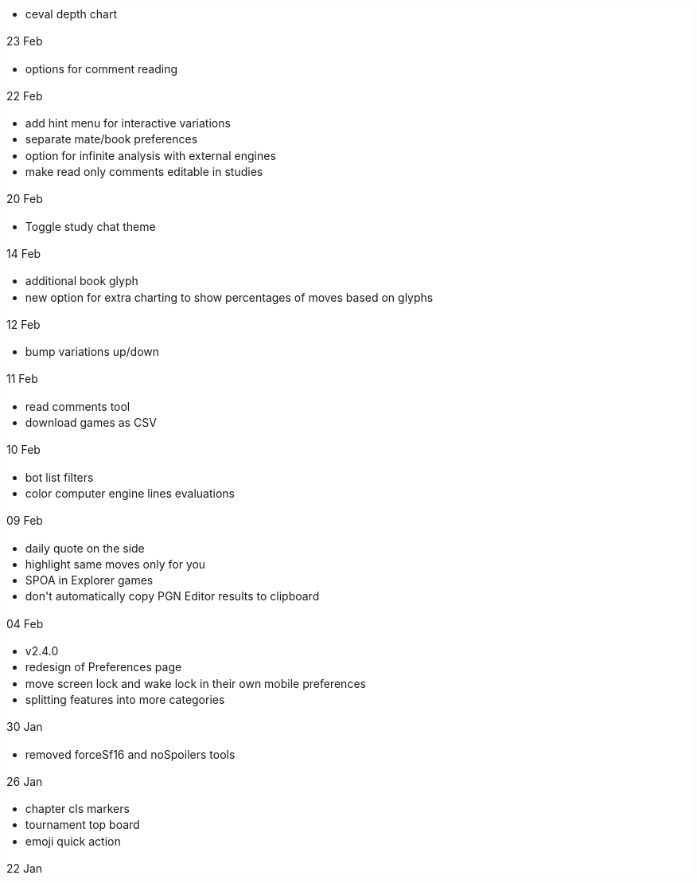 - ceval depth chart

23 Feb

- options for comment reading

22 Feb

- add hint menu for interactive variations
- separate mate/book preferences
- option for infinite analysis with external engines
- make read only comments editable in studies

20 Feb

- Toggle study chat theme

14 Feb

- additional book glyph
- new option for extra charting to show percentages of moves based on glyphs

12 Feb

- bump variations up/down

11 Feb

- read comments tool
- download games as CSV

10 Feb

- bot list filters
- color computer engine lines evaluations

09 Feb

- daily quote on the side
- highlight same moves only for you
- SPOA in Explorer games
- don't automatically copy PGN Editor results to clipboard

04 Feb

- v2.4.0
- redesign of Preferences page
- move screen lock and wake lock in their own mobile preferences
- splitting features into more categories

30 Jan

- removed forceSf16 and noSpoilers tools

26 Jan

- chapter cls markers
- tournament top board
- emoji quick action

22 Jan
